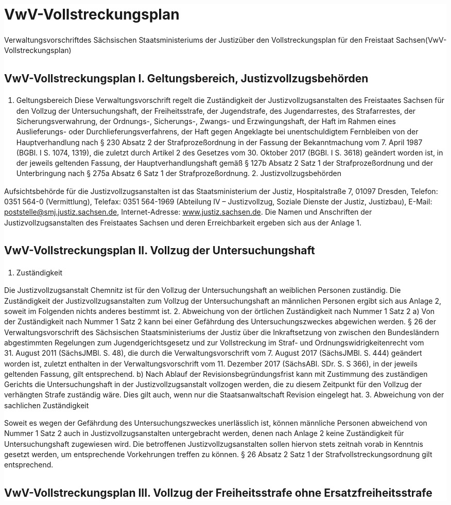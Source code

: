 # VwV-Vollstreckungsplan

Verwaltungsvorschriftdes Sächsischen Staatsministeriums der Justizüber den Vollstreckungsplan für den Freistaat Sachsen(VwV-Vollstreckungsplan)

## VwV-Vollstreckungsplan I. Geltungsbereich, Justizvollzugsbehörden

1. Geltungsbereich
Diese Verwaltungsvorschrift regelt die Zuständigkeit der Justizvollzugsanstalten des Freistaates Sachsen für den Vollzug der Untersuchungshaft, der Freiheitsstrafe, der Jugendstrafe, des Jugendarrestes, des Strafarrestes, der Sicherungsverwahrung, der Ordnungs-, Sicherungs-, Zwangs- und Erzwingungshaft, der Haft im Rahmen eines Auslieferungs- oder Durchlieferungsverfahrens, der Haft gegen Angeklagte bei unentschuldigtem Fernbleiben von der Hauptverhandlung nach § 230 Absatz 2 der Strafprozeßordnung in der Fassung der Bekanntmachung vom 7. April 1987 (BGBl. I S. 1074, 1319), die zuletzt durch Artikel 2 des Gesetzes vom 30. Oktober 2017 (BGBl. I S. 3618) geändert worden ist, in der jeweils geltenden Fassung, der Hauptverhandlungshaft gemäß § 127b Absatz 2 Satz 1 der Strafprozeßordnung und der Unterbringung nach § 275a Absatz 6 Satz 1 der Strafprozeßordnung. 2. Justizvollzugsbehörden

Aufsichtsbehörde für die Justizvollzugsanstalten ist das Staatsministerium der Justiz, Hospitalstraße 7, 01097 Dresden, Telefon: 0351 564-0 (Vermittlung), Telefax: 0351 564-1969 (Abteilung IV – Justizvollzug, Soziale Dienste der Justiz, Justizbau), E-Mail: poststelle@smj.justiz.sachsen.de, Internet-Adresse: www.justiz.sachsen.de. Die Namen und Anschriften der Justizvollzugsanstalten des Freistaates Sachsen und deren Erreichbarkeit ergeben sich aus der Anlage 1. 
## VwV-Vollstreckungsplan II. Vollzug der Untersuchungshaft

1. Zuständigkeit

Die Justizvollzugsanstalt Chemnitz ist für den Vollzug der Untersuchungshaft an weiblichen Personen zuständig. Die Zuständigkeit der Justizvollzugsanstalten zum Vollzug der Untersuchungshaft an männlichen Personen ergibt sich aus Anlage 2, soweit im Folgenden nichts anderes bestimmt ist. 2. Abweichung von der örtlichen Zuständigkeit nach Nummer 1 Satz 2 a) Von der Zuständigkeit nach Nummer 1 Satz 2 kann bei einer Gefährdung des Untersuchungszweckes abgewichen werden. § 26 der Verwaltungsvorschrift des Sächsischen Staatsministeriums der Justiz über die Inkraftsetzung von zwischen den Bundesländern abgestimmten Regelungen zum Jugendgerichtsgesetz und zur Vollstreckung im Straf- und Ordnungswidrigkeitenrecht vom 31. August 2011 (SächsJMBl. S. 48), die durch die Verwaltungsvorschrift vom 7. August 2017 (SächsJMBl. S. 444) geändert worden ist, zuletzt enthalten in der Verwaltungsvorschrift vom 11. Dezember 2017 (SächsABl. SDr. S. S 366), in der jeweils geltenden Fassung, gilt entsprechend. b) Nach Ablauf der Revisionsbegründungsfrist kann mit Zustimmung des zuständigen Gerichts die Untersuchungshaft in der Justizvollzugsanstalt vollzogen werden, die zu diesem Zeitpunkt für den Vollzug der verhängten Strafe zuständig wäre. Dies gilt auch, wenn nur die Staatsanwaltschaft Revision eingelegt hat. 3. Abweichung von der sachlichen Zuständigkeit

Soweit es wegen der Gefährdung des Untersuchungszweckes unerlässlich ist, können männliche Personen abweichend von Nummer 1 Satz 2 auch in Justizvollzugsanstalten untergebracht werden, denen nach Anlage 2 keine Zuständigkeit für Untersuchungshaft zugewiesen wird. Die betroffenen Justizvollzugsanstalten sollen hiervon stets zeitnah vorab in Kenntnis gesetzt werden, um entsprechende Vorkehrungen treffen zu können. § 26 Absatz 2 Satz 1 der Strafvollstreckungsordnung gilt entsprechend. 
## VwV-Vollstreckungsplan III. Vollzug der Freiheitsstrafe ohne Ersatzfreiheitsstrafe
